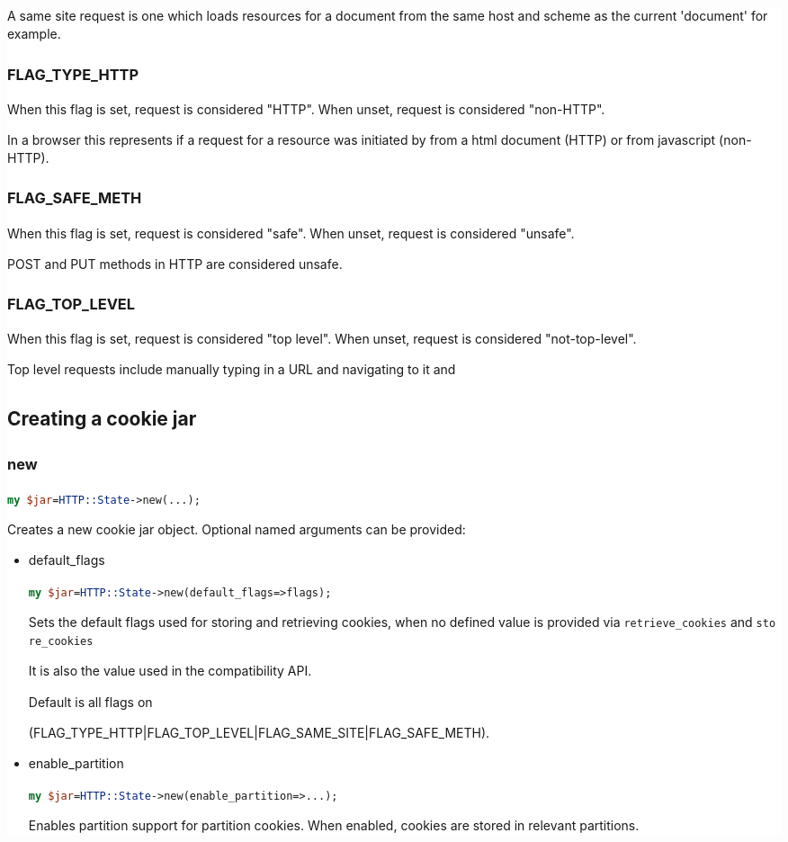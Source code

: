 A same site request is one which loads resources for a document from the same
host and scheme as the current 'document' for example.

### FLAG\_TYPE\_HTTP

When this flag is set, request is considered "HTTP". When unset, request is
considered "non-HTTP".

In a browser this represents if a request for a resource was initiated by from
a html document (HTTP) or from javascript (non-HTTP).

### FLAG\_SAFE\_METH

When this flag is set, request is considered "safe". When unset, request is
considered "unsafe".

POST and PUT methods in HTTP are considered unsafe.

### FLAG\_TOP\_LEVEL

When this flag is set, request is considered "top level". When unset, request
is considered "not-top-level".

Top level requests include manually typing in a URL and navigating to it and 

## Creating a cookie jar

### new

```perl
my $jar=HTTP::State->new(...);
```

Creates a new cookie jar object. Optional named arguments can be provided:

- default\_flags

    ```perl
    my $jar=HTTP::State->new(default_flags=>flags);
    ```

    Sets the default flags used for storing and retrieving cookies, when no defined
    value is provided via `retrieve_cookies` and `store_cookies`

    It is also the value used in the compatibility API.

    Default is all flags on

    (FLAG\_TYPE\_HTTP|FLAG\_TOP\_LEVEL|FLAG\_SAME\_SITE|FLAG\_SAFE\_METH).

- enable\_partition

    ```perl
    my $jar=HTTP::State->new(enable_partition=>...);
    ```

    Enables partition support for partition cookies.  When enabled, cookies are
    stored in relevant partitions.
